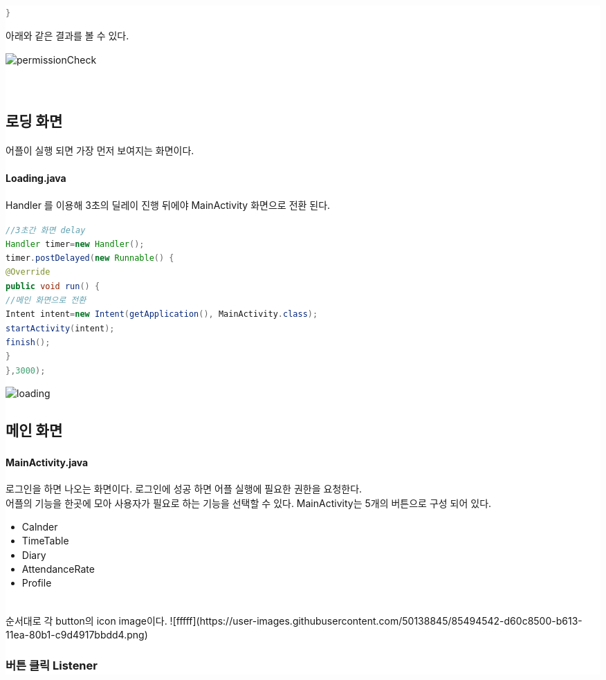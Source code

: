 ~~~java
}
~~~
아래와 같은 결과를 볼 수 있다.

![permissionCheck](https://user-images.githubusercontent.com/46085058/85485386-9473de00-b603-11ea-891a-c55566c952d5.png)

<br>

## 로딩 화면

어플이 실행 되면 가장 먼저 보여지는 화면이다.

#### Loading.java


Handler 를 이용해 3초의 딜레이 진행 뒤에야 MainActivity 화면으로 전환 된다.

```java
//3초간 화면 delay
Handler timer=new Handler();  
timer.postDelayed(new Runnable() {  
@Override  
public void run() {  
//메인 화면으로 전환 
Intent intent=new Intent(getApplication(), MainActivity.class);  
startActivity(intent);  
finish();  
}  
},3000);
```


![loading](https://user-images.githubusercontent.com/50138845/85493659-431f1b00-b612-11ea-8688-b82e57a93f15.gif)



## 메인 화면

#### MainActivity.java

로그인을 하면 나오는 화면이다.  로그인에 성공 하면 어플 실행에 필요한 권한을 요청한다.<br>
어플의 기능을 한곳에 모아  사용자가 필요로 하는 기능을 선택할 수 있다. MainActivity는 5개의 버튼으로 구성 되어 있다.
- Calnder 
- TimeTable
- Diary
- AttendanceRate
- Profile
<br>
순서대로 각 button의 icon image이다.
![fffff](https://user-images.githubusercontent.com/50138845/85494542-d60c8500-b613-11ea-80b1-c9d4917bbdd4.png)
<br>

### 버튼 클릭 Listener
